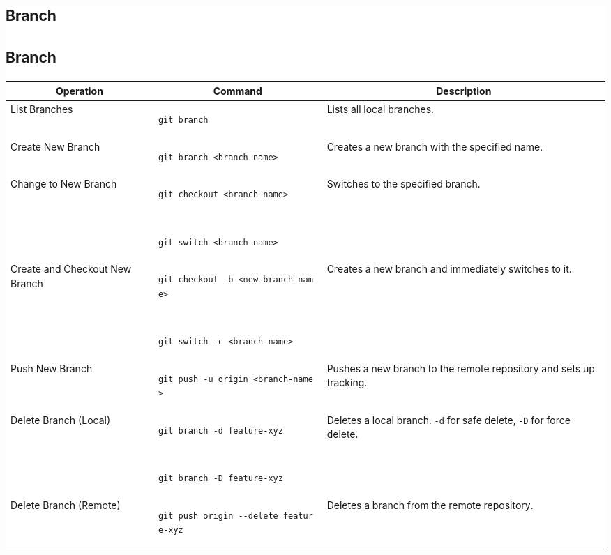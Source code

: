 ## Branch

<h2>Branch</h2>

<table>
  <thead>
    <tr>
      <th>Operation</th>
      <th>Command</th>
      <th>Description</th>
    </tr>
  </thead>
  <tbody>
    <tr>
      <td>List Branches</td>
      <td><pre><code>git branch</code></pre></td>
      <td>Lists all local branches.</td>
    </tr>
    <tr>
      <td>Create New Branch</td>
      <td><pre><code>git branch &lt;branch-name&gt;</code></pre></td>
      <td>Creates a new branch with the specified name.</td>
    </tr>
    <tr>
      <td>Change to New Branch</td>
      <td><pre><code>git checkout &lt;branch-name&gt;</code></pre><br><pre><code>git switch &lt;branch-name&gt;</code></pre></td>
      <td>Switches to the specified branch.</td>
    </tr>
    <tr>
      <td>Create and Checkout New Branch</td>
      <td><pre><code>git checkout -b &lt;new-branch-name&gt;</code></pre><br><pre><code>git switch -c &lt;branch-name&gt;</code></pre></td>
      <td>Creates a new branch and immediately switches to it.</td>
    </tr>
    <tr>
      <td>Push New Branch</td>
      <td><pre><code>git push -u origin &lt;branch-name&gt;</code></pre></td>
      <td>Pushes a new branch to the remote repository and sets up tracking.</td>
    </tr>
    <tr>
      <td>Delete Branch (Local)</td>
      <td><pre><code>git branch -d feature-xyz</code></pre><br><pre><code>git branch -D feature-xyz</code></pre></td>
      <td>Deletes a local branch. <code>-d</code> for safe delete, <code>-D</code> for force delete.</td>
    </tr>
    <tr>
      <td>Delete Branch (Remote)</td>
      <td><pre><code>git push origin --delete feature-xyz</code></pre></td>
      <td>Deletes a branch from the remote repository.</td>
    </tr>
  </tbody>
</table>
